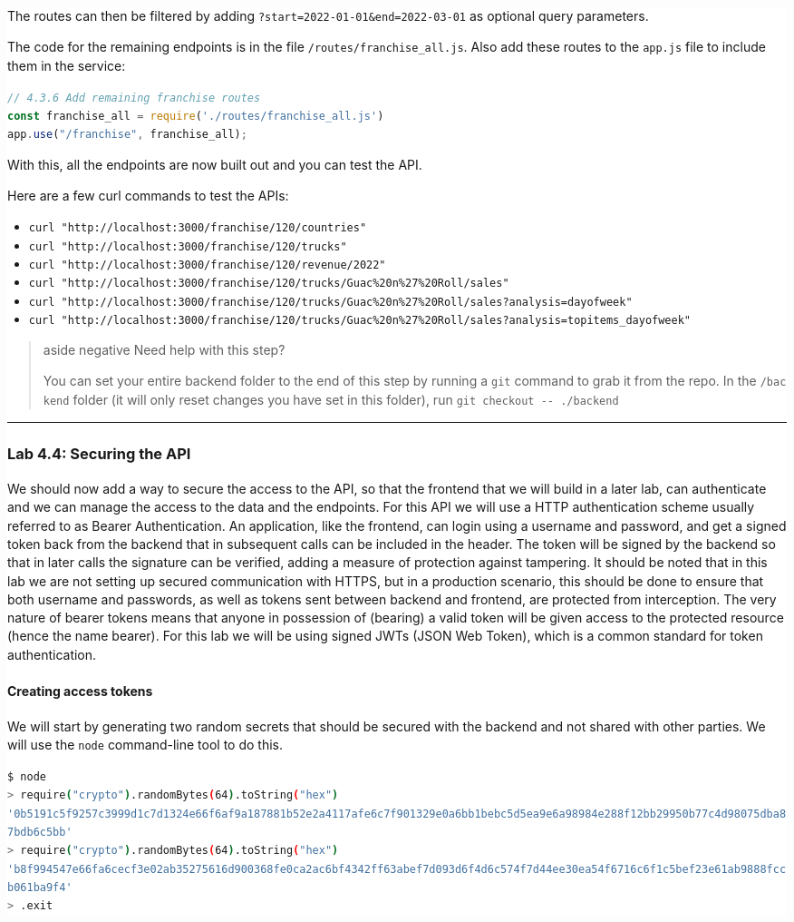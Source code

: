 The routes can then be filtered by adding `?start=2022-01-01&end=2022-03-01` as optional query parameters.

The code for the remaining endpoints is in the file `/routes/franchise_all.js`. Also add these routes to the `app.js` file to include them in the service:
```js
// 4.3.6 Add remaining franchise routes
const franchise_all = require('./routes/franchise_all.js')
app.use("/franchise", franchise_all);
```

With this, all the endpoints are now built out and you can test the API.

Here are a few curl commands to test the APIs:
* `curl "http://localhost:3000/franchise/120/countries"`
* `curl "http://localhost:3000/franchise/120/trucks"`
* `curl "http://localhost:3000/franchise/120/revenue/2022"`
* `curl "http://localhost:3000/franchise/120/trucks/Guac%20n%27%20Roll/sales"`
* `curl "http://localhost:3000/franchise/120/trucks/Guac%20n%27%20Roll/sales?analysis=dayofweek"`
* `curl "http://localhost:3000/franchise/120/trucks/Guac%20n%27%20Roll/sales?analysis=topitems_dayofweek"`

> aside negative
> Need help with this step?
>
> You can set your entire backend folder to the end of this step by running a `git` command to grab it from the repo. In the `/backend` folder (it will only reset changes you have set in this folder), run `git checkout -- ./backend`

---

### Lab 4.4: Securing the API

We should now add a way to secure the access to the API, so that the frontend that we will build in a later lab, can authenticate and we can manage the access to the data and the endpoints.
For this API we will use a HTTP authentication scheme usually referred to as Bearer Authentication. An application, like the frontend, can login using a username and password, and get a signed token back from the backend that in subsequent calls can be included in the header. The token will be signed by the backend so that in later calls the signature can be verified, adding a measure of protection against tampering. It should be noted that in this lab we are not setting up secured communication with HTTPS, but in a production scenario, this should be done to ensure that both username and passwords, as well as tokens sent between backend and frontend, are protected from interception. The very nature of bearer tokens means that anyone in possession of (bearing) a valid token will be given access to the protected resource (hence the name bearer). For this lab we will be using signed JWTs (JSON Web Token), which is a common standard for token authentication.

#### Creating access tokens
We will start by generating two random secrets that should be secured with the backend and not shared with other parties. We will use the `node` command-line tool to do this.
```sh
$ node
> require("crypto").randomBytes(64).toString("hex")
'0b5191c5f9257c3999d1c7d1324e66f6af9a187881b52e2a4117afe6c7f901329e0a6bb1bebc5d5ea9e6a98984e288f12bb29950b77c4d98075dba87bdb6c5bb'
> require("crypto").randomBytes(64).toString("hex")
'b8f994547e66fa6cecf3e02ab35275616d900368fe0ca2ac6bf4342ff63abef7d093d6f4d6c574f7d44ee30ea54f6716c6f1c5bef23e61ab9888fccb061ba9f4'
> .exit
```
